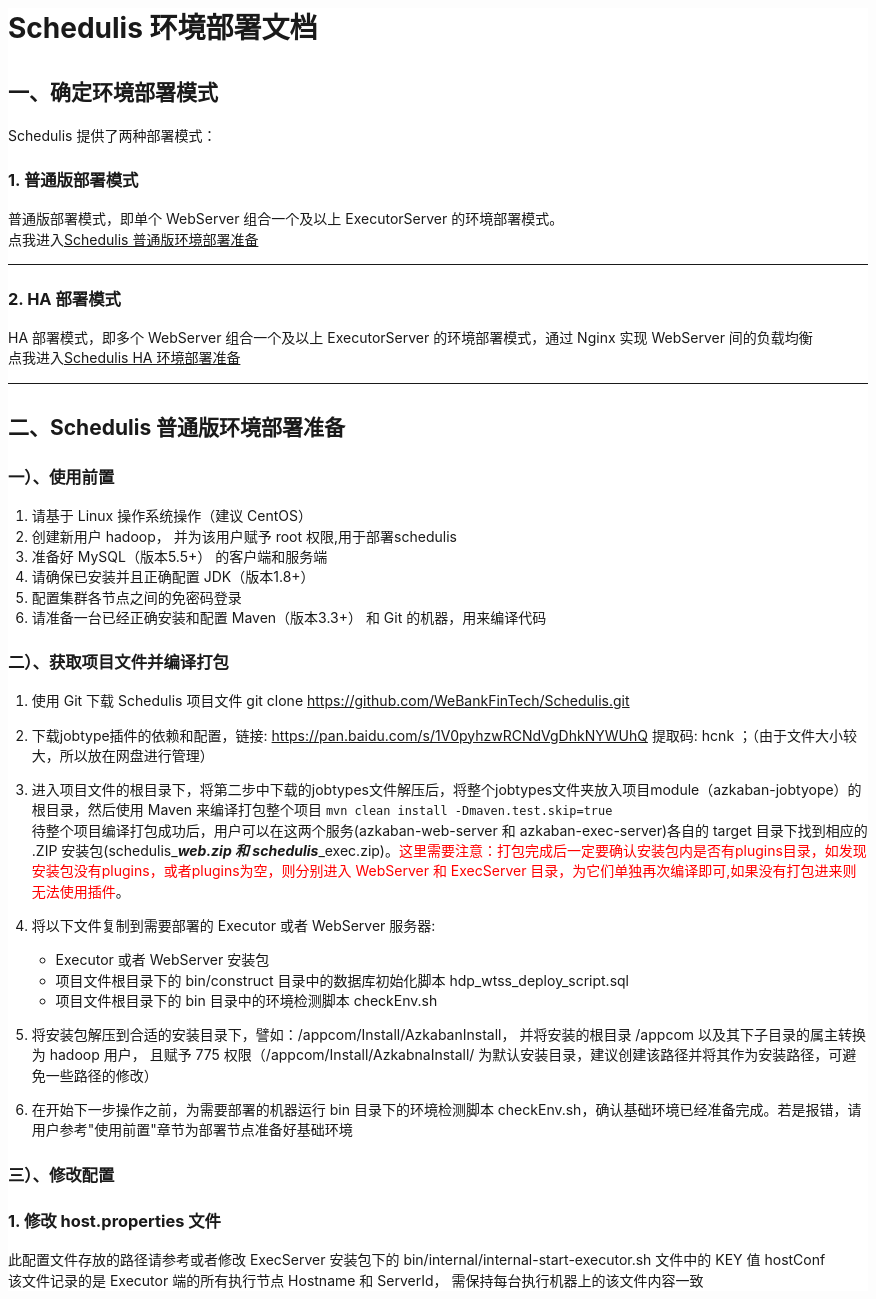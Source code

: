 # Schedulis 环境部署文档

## 一、确定环境部署模式
Schedulis 提供了两种部署模式：

### 1. 普通版部署模式
普通版部署模式，即单个 WebServer 组合一个及以上 ExecutorServer 的环境部署模式。   
点我进入[Schedulis 普通版环境部署准备](#普通版)
***

### 2. HA 部署模式
HA 部署模式，即多个 WebServer 组合一个及以上 ExecutorServer 的环境部署模式，通过 Nginx 实现 WebServer 间的负载均衡    
点我进入[Schedulis HA 环境部署准备](#HA)
***


## 二、Schedulis 普通版环境部署准备 <a name="普通版">

### 一）、使用前置

1. 请基于 Linux 操作系统操作（建议 CentOS）
2. 创建新用户 hadoop， 并为该用户赋予 root 权限,用于部署schedulis
3. 准备好 MySQL（版本5.5+） 的客户端和服务端
4. 请确保已安装并且正确配置 JDK（版本1.8+）
5. 配置集群各节点之间的免密码登录
6. 请准备一台已经正确安装和配置 Maven（版本3.3+） 和 Git 的机器，用来编译代码

### 二）、获取项目文件并编译打包

1. 使用 Git 下载 Schedulis 项目文件 git clone https://github.com/WeBankFinTech/Schedulis.git
2. 下载jobtype插件的依赖和配置，链接: https://pan.baidu.com/s/1V0pyhzwRCNdVgDhkNYWUhQ 提取码: hcnk ；（由于文件大小较大，所以放在网盘进行管理）
3. 进入项目文件的根目录下，将第二步中下载的jobtypes文件解压后，将整个jobtypes文件夹放入项目module（azkaban-jobtyope）的根目录，然后使用 Maven 来编译打包整个项目 ```mvn clean install -Dmaven.test.skip=true```    
待整个项目编译打包成功后，用户可以在这两个服务(azkaban-web-server 和 azkaban-exec-server)各自的 target 目录下找到相应的 .ZIP 安装包(schedulis_***_web.zip 和 schedulis_***_exec.zip)。<font color="red">这里需要注意：打包完成后一定要确认安装包内是否有plugins目录，如发现安装包没有plugins，或者plugins为空，则分别进入 WebServer 和 ExecServer 目录，为它们单独再次编译即可,如果没有打包进来则无法使用插件</font>。

4. 将以下文件复制到需要部署的 Executor 或者 WebServer 服务器:    
    - Executor 或者 WebServer 安装包 
    - 项目文件根目录下的 bin/construct 目录中的数据库初始化脚本 hdp\_wtss\_deploy\_script.sql    
    - 项目文件根目录下的 bin 目录中的环境检测脚本 checkEnv.sh
5. 将安装包解压到合适的安装目录下，譬如：/appcom/Install/AzkabanInstall， 并将安装的根目录 /appcom 以及其下子目录的属主转换为 hadoop 用户， 且赋予 775 权限（/appcom/Install/AzkabnaInstall/ 为默认安装目录，建议创建该路径并将其作为安装路径，可避免一些路径的修改）
6. 在开始下一步操作之前，为需要部署的机器运行 bin 目录下的环境检测脚本 checkEnv.sh，确认基础环境已经准备完成。若是报错，请用户参考"使用前置"章节为部署节点准备好基础环境

### 三）、修改配置

### 1. 修改 host.properties 文件
此配置文件存放的路径请参考或者修改 ExecServer 安装包下的 bin/internal/internal-start-executor.sh 文件中的 KEY 值 hostConf     
该文件记录的是 Executor 端的所有执行节点 Hostname 和 ServerId， 需保持每台执行机器上的该文件内容一致
